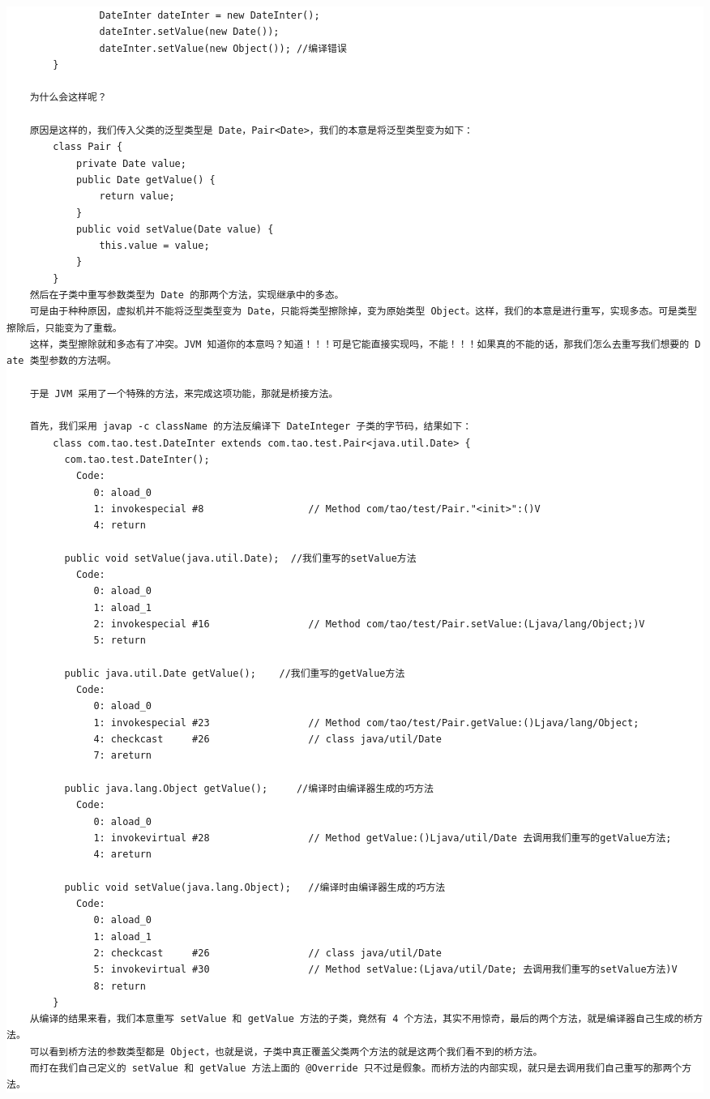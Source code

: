                     DateInter dateInter = new DateInter();  
                    dateInter.setValue(new Date());                  
                    dateInter.setValue(new Object()); //编译错误  
            }
        
        为什么会这样呢？
        
        原因是这样的，我们传入父类的泛型类型是 Date，Pair<Date>，我们的本意是将泛型类型变为如下：
            class Pair {  
                private Date value;  
                public Date getValue() {  
                    return value;  
                }  
                public void setValue(Date value) {  
                    this.value = value;  
                }  
            }
        然后在子类中重写参数类型为 Date 的那两个方法，实现继承中的多态。
        可是由于种种原因，虚拟机并不能将泛型类型变为 Date，只能将类型擦除掉，变为原始类型 Object。这样，我们的本意是进行重写，实现多态。可是类型擦除后，只能变为了重载。
        这样，类型擦除就和多态有了冲突。JVM 知道你的本意吗？知道！！！可是它能直接实现吗，不能！！！如果真的不能的话，那我们怎么去重写我们想要的 Date 类型参数的方法啊。

        于是 JVM 采用了一个特殊的方法，来完成这项功能，那就是桥接方法。
        
        首先，我们采用 javap -c className 的方法反编译下 DateInteger 子类的字节码，结果如下：
            class com.tao.test.DateInter extends com.tao.test.Pair<java.util.Date> {  
              com.tao.test.DateInter();  
                Code:  
                   0: aload_0  
                   1: invokespecial #8                  // Method com/tao/test/Pair."<init>":()V  
                   4: return  
            
              public void setValue(java.util.Date);  //我们重写的setValue方法  
                Code:  
                   0: aload_0  
                   1: aload_1  
                   2: invokespecial #16                 // Method com/tao/test/Pair.setValue:(Ljava/lang/Object;)V  
                   5: return  
            
              public java.util.Date getValue();    //我们重写的getValue方法  
                Code:  
                   0: aload_0  
                   1: invokespecial #23                 // Method com/tao/test/Pair.getValue:()Ljava/lang/Object;  
                   4: checkcast     #26                 // class java/util/Date  
                   7: areturn  
            
              public java.lang.Object getValue();     //编译时由编译器生成的巧方法  
                Code:  
                   0: aload_0  
                   1: invokevirtual #28                 // Method getValue:()Ljava/util/Date 去调用我们重写的getValue方法;  
                   4: areturn  
            
              public void setValue(java.lang.Object);   //编译时由编译器生成的巧方法  
                Code:  
                   0: aload_0  
                   1: aload_1  
                   2: checkcast     #26                 // class java/util/Date  
                   5: invokevirtual #30                 // Method setValue:(Ljava/util/Date; 去调用我们重写的setValue方法)V  
                   8: return  
            }
        从编译的结果来看，我们本意重写 setValue 和 getValue 方法的子类，竟然有 4 个方法，其实不用惊奇，最后的两个方法，就是编译器自己生成的桥方法。
        可以看到桥方法的参数类型都是 Object，也就是说，子类中真正覆盖父类两个方法的就是这两个我们看不到的桥方法。
        而打在我们自己定义的 setValue 和 getValue 方法上面的 @Override 只不过是假象。而桥方法的内部实现，就只是去调用我们自己重写的那两个方法。
        